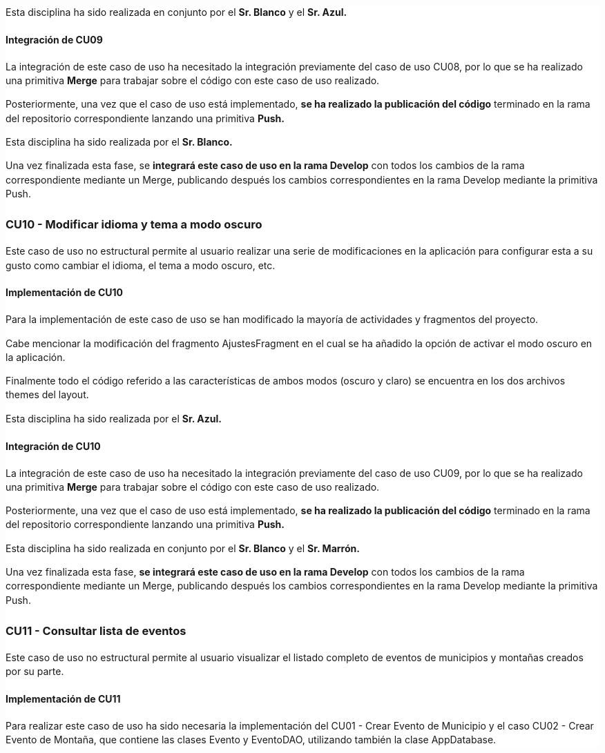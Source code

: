 Esta disciplina ha sido realizada en conjunto por el **Sr. Blanco** y el **Sr. Azul.**

#### Integración de CU09

La integración de este caso de uso ha necesitado la integración previamente del caso de uso CU08, por lo que se ha realizado una primitiva **Merge** para trabajar sobre el código con este caso de uso realizado.

Posteriormente, una vez que el caso de uso está implementado, **se ha realizado la publicación del código** terminado en la rama del repositorio correspondiente lanzando una primitiva **Push.**

Esta disciplina ha sido realizada por el **Sr. Blanco.**

Una vez finalizada esta fase, se **integrará este caso de uso en la rama Develop** con todos los cambios de la rama correspondiente mediante un Merge, publicando después los cambios correspondientes en la rama Develop mediante la primitiva Push.

### CU10 - Modificar idioma y tema a modo oscuro

Este caso de uso no estructural permite al usuario realizar una serie de modificaciones en la aplicación para configurar esta a su gusto como cambiar el idioma, el tema a modo oscuro, etc.

#### Implementación de CU10

Para la implementación de este caso de uso se han modificado la mayoría de actividades y fragmentos del proyecto.

Cabe mencionar la modificación del fragmento AjustesFragment en el cual se ha añadido la opción de activar el modo oscuro en la aplicación.

Finalmente todo el código referido a las características de ambos modos (oscuro y claro) se encuentra en los dos archivos themes del layout.

Esta disciplina ha sido realizada por el **Sr. Azul.**

#### Integración de CU10

La integración de este caso de uso ha necesitado la integración previamente del caso de uso CU09, por lo que se ha realizado una primitiva **Merge** para trabajar sobre el código con este caso de uso realizado.

Posteriormente, una vez que el caso de uso está implementado, **se ha realizado la publicación del código** terminado en la rama del repositorio correspondiente lanzando una primitiva **Push.**

Esta disciplina ha sido realizada en conjunto por el **Sr. Blanco** y el **Sr. Marrón.**

Una vez finalizada esta fase, **se integrará este caso de uso en la rama Develop** con todos los cambios de la rama correspondiente mediante un Merge, publicando después los cambios correspondientes en la rama Develop mediante la primitiva Push.

### CU11 - Consultar lista de eventos

Este caso de uso no estructural permite al usuario visualizar el listado completo de eventos de municipios y montañas creados por su parte.

#### Implementación de CU11

Para realizar este caso de uso ha sido necesaria la implementación del CU01 - Crear Evento de Municipio y el caso CU02 - Crear Evento de Montaña, que contiene las clases Evento y EventoDAO, utilizando también la clase AppDatabase.
